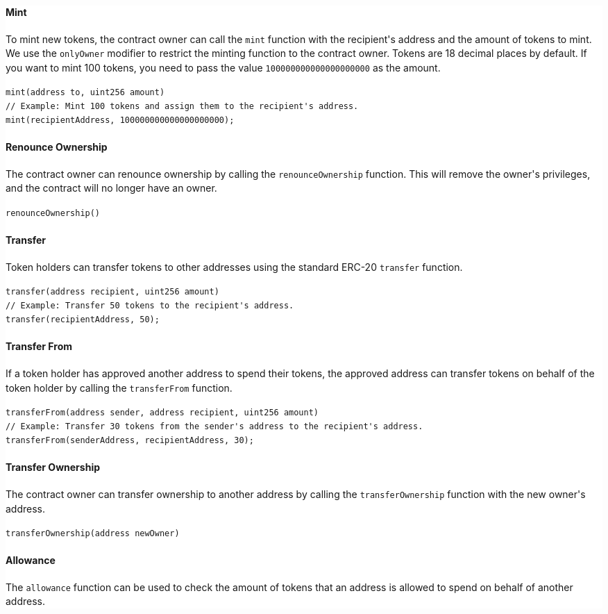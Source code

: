 #### Mint

To mint new tokens, the contract owner can call the `mint` function with the recipient's address and the amount of tokens to mint.
We use the `onlyOwner` modifier to restrict the minting function to the contract owner.
Tokens are 18 decimal places by default.
If you want to mint 100 tokens, you need to pass the value `100000000000000000000` as the amount.

```solidity
mint(address to, uint256 amount)
// Example: Mint 100 tokens and assign them to the recipient's address.
mint(recipientAddress, 100000000000000000000);
```

#### Renounce Ownership

The contract owner can renounce ownership by calling the `renounceOwnership` function. This will remove the owner's privileges, and the contract will no longer have an owner.

```solidity
renounceOwnership()
```

#### Transfer

Token holders can transfer tokens to other addresses using the standard ERC-20 `transfer` function.

```solidity
transfer(address recipient, uint256 amount)
// Example: Transfer 50 tokens to the recipient's address.
transfer(recipientAddress, 50);
```

#### Transfer From

If a token holder has approved another address to spend their tokens, the approved address can transfer tokens on behalf of the token holder by calling the `transferFrom` function.

```solidity
transferFrom(address sender, address recipient, uint256 amount)
// Example: Transfer 30 tokens from the sender's address to the recipient's address.
transferFrom(senderAddress, recipientAddress, 30);
```

#### Transfer Ownership

The contract owner can transfer ownership to another address by calling the `transferOwnership` function with the new owner's address.

```solidity
transferOwnership(address newOwner)
```

#### Allowance

The `allowance` function can be used to check the amount of tokens that an address is allowed to spend on behalf of another address.
